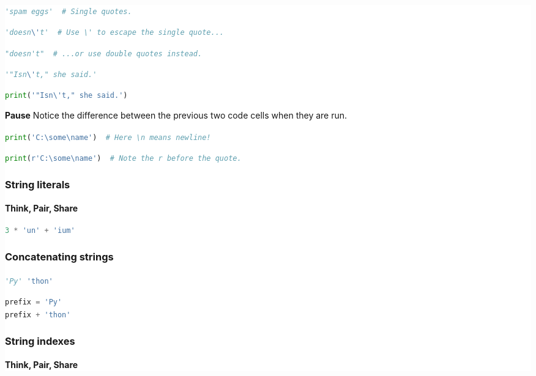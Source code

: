 
```python
'spam eggs'  # Single quotes.
```


```python
'doesn\'t'  # Use \' to escape the single quote...
```


```python
"doesn't"  # ...or use double quotes instead.
```


```python
'"Isn\'t," she said.'
```


```python
print('"Isn\'t," she said.')
```

**Pause**
Notice the difference between the previous two code cells when they are run. 


```python
print('C:\some\name')  # Here \n means newline!
```


```python
print(r'C:\some\name')  # Note the r before the quote.
```

### String literals

**Think, Pair, Share**


```python
3 * 'un' + 'ium'
```

### Concatenating strings


```python
'Py' 'thon'
```


```python
prefix = 'Py'
prefix + 'thon'
```

### String indexes

**Think, Pair, Share**

